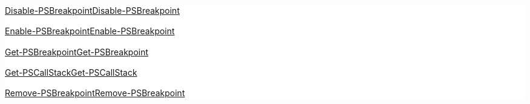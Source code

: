 [<span data-ttu-id="52146-222">Disable-PSBreakpoint</span><span class="sxs-lookup"><span data-stu-id="52146-222">Disable-PSBreakpoint</span></span>](Disable-PSBreakpoint.md)

[<span data-ttu-id="52146-223">Enable-PSBreakpoint</span><span class="sxs-lookup"><span data-stu-id="52146-223">Enable-PSBreakpoint</span></span>](Enable-PSBreakpoint.md)

[<span data-ttu-id="52146-224">Get-PSBreakpoint</span><span class="sxs-lookup"><span data-stu-id="52146-224">Get-PSBreakpoint</span></span>](Get-PSBreakpoint.md)

[<span data-ttu-id="52146-225">Get-PSCallStack</span><span class="sxs-lookup"><span data-stu-id="52146-225">Get-PSCallStack</span></span>](Get-PSCallStack.md)

[<span data-ttu-id="52146-226">Remove-PSBreakpoint</span><span class="sxs-lookup"><span data-stu-id="52146-226">Remove-PSBreakpoint</span></span>](Remove-PSBreakpoint.md)
